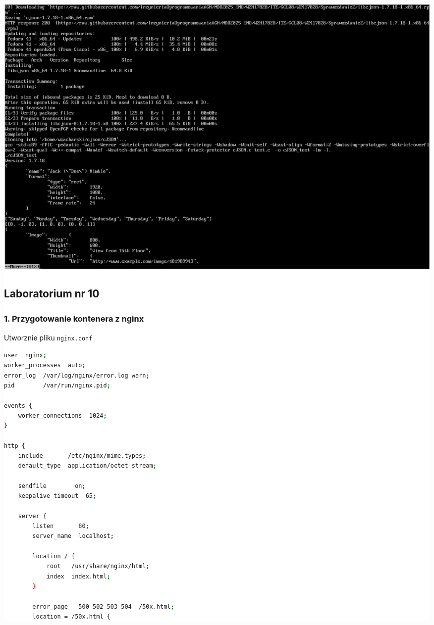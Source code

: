 ![s1](../Sprawozdanie3/Sprawozdanie9_img/s9_04.png)


## Laboratorium nr 10

### 1. Przygotowanie kontenera z nginx


Utworznie pliku ``nginx.conf``
````bash
user  nginx;
worker_processes  auto;
error_log  /var/log/nginx/error.log warn;
pid        /var/run/nginx.pid;

events {
    worker_connections  1024;
}

http {
    include       /etc/nginx/mime.types;
    default_type  application/octet-stream;

    sendfile        on;
    keepalive_timeout  65;

    server {
        listen       80;
        server_name  localhost;

        location / {
            root   /usr/share/nginx/html;
            index  index.html;
        }

        error_page   500 502 503 504  /50x.html;
        location = /50x.html {
````